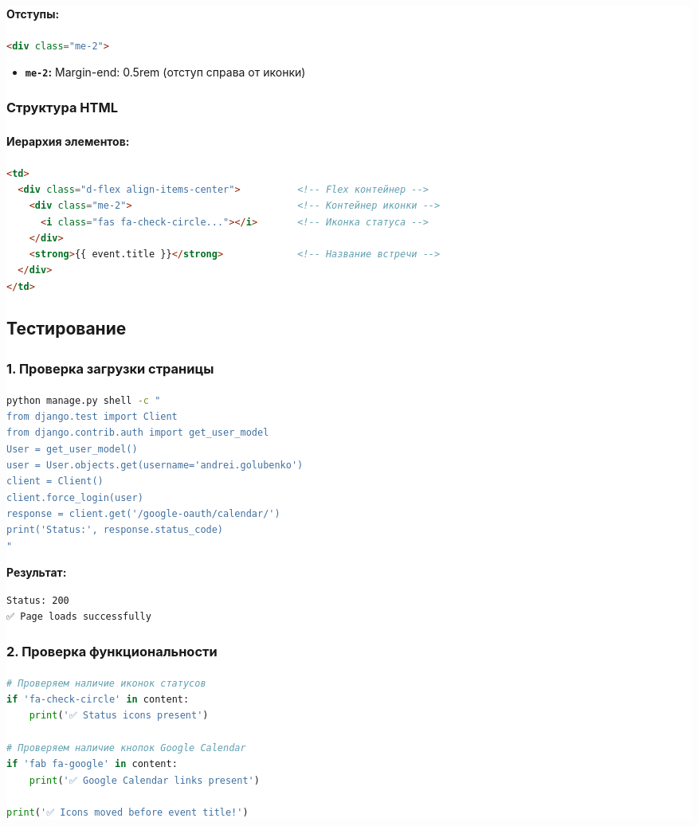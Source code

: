 #### Отступы:
```html
<div class="me-2">
```
- **`me-2`:** Margin-end: 0.5rem (отступ справа от иконки)

### Структура HTML

#### Иерархия элементов:
```html
<td>
  <div class="d-flex align-items-center">          <!-- Flex контейнер -->
    <div class="me-2">                             <!-- Контейнер иконки -->
      <i class="fas fa-check-circle..."></i>       <!-- Иконка статуса -->
    </div>
    <strong>{{ event.title }}</strong>             <!-- Название встречи -->
  </div>
</td>
```

## Тестирование

### 1. Проверка загрузки страницы
```bash
python manage.py shell -c "
from django.test import Client
from django.contrib.auth import get_user_model
User = get_user_model()
user = User.objects.get(username='andrei.golubenko')
client = Client()
client.force_login(user)
response = client.get('/google-oauth/calendar/')
print('Status:', response.status_code)
"
```

**Результат:**
```
Status: 200
✅ Page loads successfully
```

### 2. Проверка функциональности
```python
# Проверяем наличие иконок статусов
if 'fa-check-circle' in content:
    print('✅ Status icons present')

# Проверяем наличие кнопок Google Calendar
if 'fab fa-google' in content:
    print('✅ Google Calendar links present')

print('✅ Icons moved before event title!')
```
